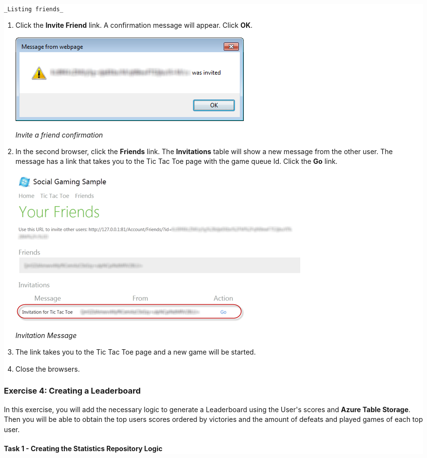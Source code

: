 	_Listing friends_

1. Click the **Invite Friend** link. A confirmation message will appear. Click **OK**.

 	![Invite a friend confirmation](images/invite-a-friend-confirmation2.png?raw=true)
 
	_Invite a friend confirmation_

1. In the second browser, click the **Friends** link. The **Invitations** table will show a new message from the other user. The message has a link that takes you to the Tic Tac Toe page with the game queue Id. Click the **Go** link.

 	![Invitation Message](images/invitation-message2.png?raw=true)
 
	_Invitation Message_

1. The link takes you to the Tic Tac Toe page and a new game will be started.

1. Close the browsers.

<a name="Exercise4"></a>
### Exercise 4: Creating a Leaderboard ###

In this exercise, you will add the necessary logic to generate a Leaderboard using the User's scores and **Azure Table Storage**. Then you will be able to obtain the top users scores ordered by victories and the amount of defeats and played games of each top user.

<a name="Ex4Task1"></a>
#### Task 1 - Creating the Statistics Repository Logic ####
